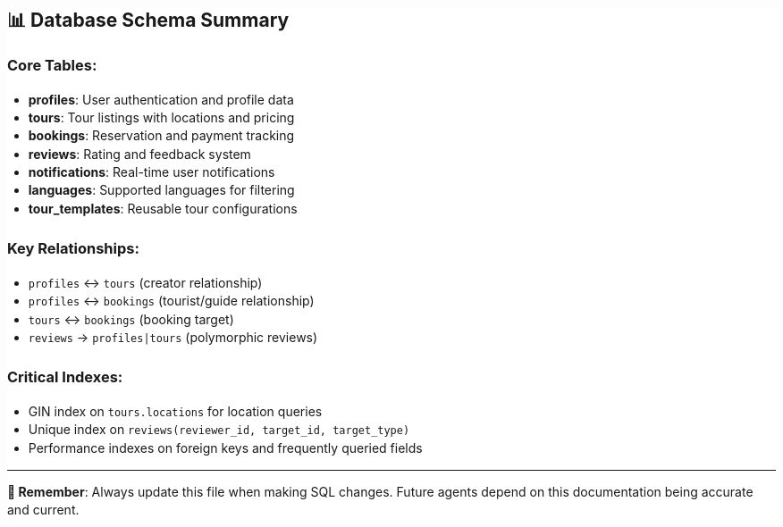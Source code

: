 ## 📊 Database Schema Summary

### Core Tables:
- **profiles**: User authentication and profile data
- **tours**: Tour listings with locations and pricing
- **bookings**: Reservation and payment tracking
- **reviews**: Rating and feedback system
- **notifications**: Real-time user notifications
- **languages**: Supported languages for filtering
- **tour_templates**: Reusable tour configurations

### Key Relationships:
- `profiles` ↔ `tours` (creator relationship)
- `profiles` ↔ `bookings` (tourist/guide relationship)  
- `tours` ↔ `bookings` (booking target)
- `reviews` → `profiles|tours` (polymorphic reviews)

### Critical Indexes:
- GIN index on `tours.locations` for location queries
- Unique index on `reviews(reviewer_id, target_id, target_type)`
- Performance indexes on foreign keys and frequently queried fields

---

**🚨 Remember**: Always update this file when making SQL changes. Future agents depend on this documentation being accurate and current.